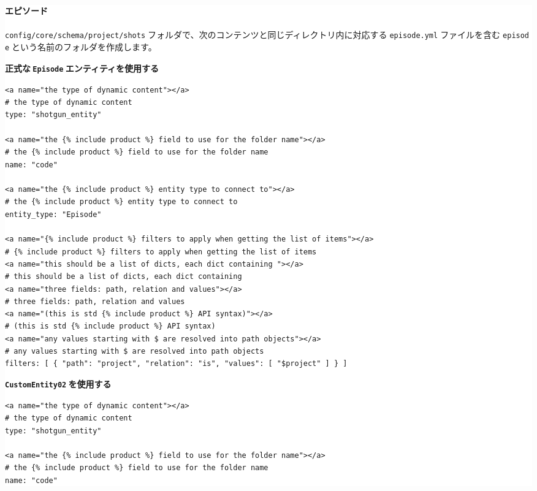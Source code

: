 #### エピソード

`config/core/schema/project/shots` フォルダで、次のコンテンツと同じディレクトリ内に対応する `episode.yml` ファイルを含む `episode` という名前のフォルダを作成します。

**正式な `Episode` エンティティを使用する**

    <a name="the type of dynamic content"></a>
    # the type of dynamic content
    type: "shotgun_entity"

    <a name="the {% include product %} field to use for the folder name"></a>
    # the {% include product %} field to use for the folder name
    name: "code"

    <a name="the {% include product %} entity type to connect to"></a>
    # the {% include product %} entity type to connect to
    entity_type: "Episode"

    <a name="{% include product %} filters to apply when getting the list of items"></a>
    # {% include product %} filters to apply when getting the list of items
    <a name="this should be a list of dicts, each dict containing "></a>
    # this should be a list of dicts, each dict containing
    <a name="three fields: path, relation and values"></a>
    # three fields: path, relation and values
    <a name="(this is std {% include product %} API syntax)"></a>
    # (this is std {% include product %} API syntax)
    <a name="any values starting with $ are resolved into path objects"></a>
    # any values starting with $ are resolved into path objects
    filters: [ { "path": "project", "relation": "is", "values": [ "$project" ] } ]

**`CustomEntity02` を使用する**

    <a name="the type of dynamic content"></a>
    # the type of dynamic content
    type: "shotgun_entity"

    <a name="the {% include product %} field to use for the folder name"></a>
    # the {% include product %} field to use for the folder name
    name: "code"
